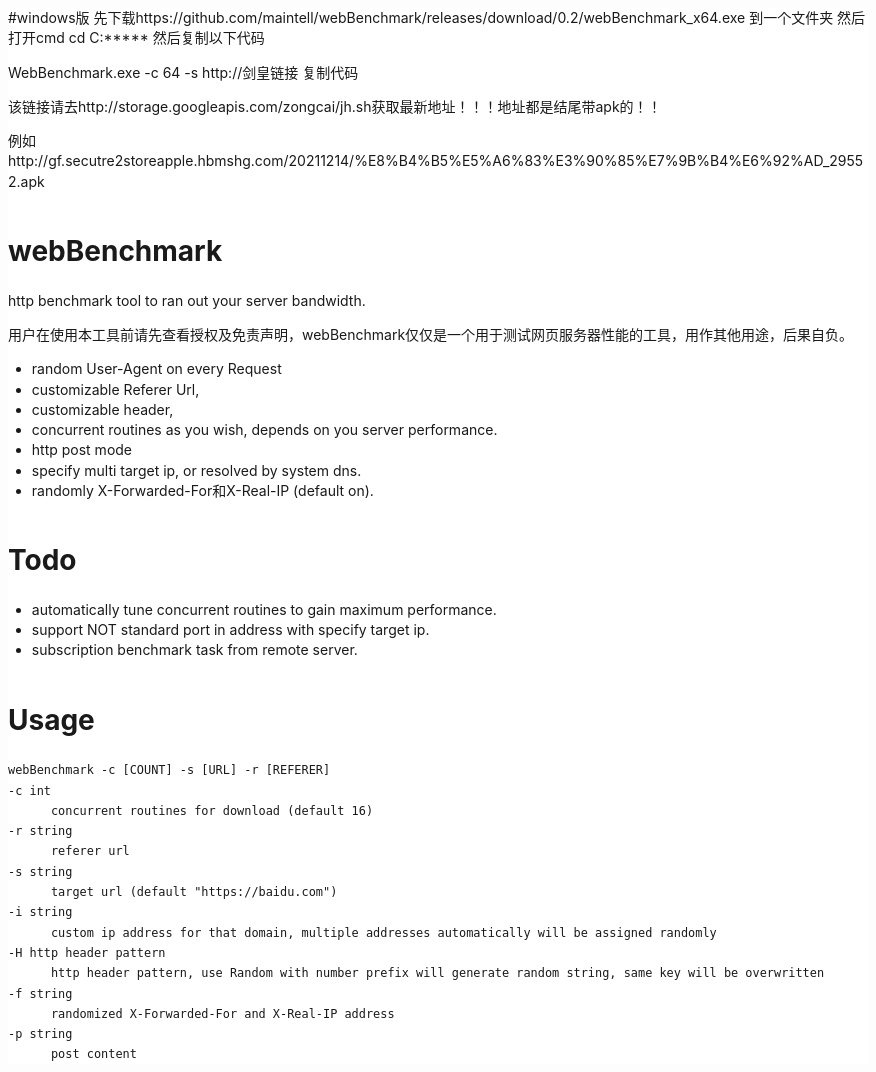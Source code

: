 #windows版
先下载https://github.com/maintell/webBenchmark/releases/download/0.2/webBenchmark_x64.exe
到一个文件夹
然后打开cmd
cd C:\*****
然后复制以下代码

WebBenchmark.exe -c 64 -s http://剑皇链接
复制代码


该链接请去http://storage.googleapis.com/zongcai/jh.sh获取最新地址！！！地址都是结尾带apk的！！

例如http://gf.secutre2storeapple.hbmshg.com/20211214/%E8%B4%B5%E5%A6%83%E3%90%85%E7%9B%B4%E6%92%AD_29552.apk
# webBenchmark
http benchmark tool to ran out your server bandwidth.

用户在使用本工具前请先查看授权及免责声明，webBenchmark仅仅是一个用于测试网页服务器性能的工具，用作其他用途，后果自负。

- random User-Agent on every Request
- customizable Referer Url,
- customizable header,
- concurrent routines as you wish, depends on you server performance.
- http post mode
- specify multi target ip, or resolved by system dns.
- randomly X-Forwarded-For和X-Real-IP (default on).

# Todo 
- automatically tune concurrent routines to gain maximum performance. 
- support NOT standard port in address with specify target ip.
- subscription benchmark task from remote server.

# Usage
    webBenchmark -c [COUNT] -s [URL] -r [REFERER]
    -c int
          concurrent routines for download (default 16)
    -r string
          referer url
    -s string
          target url (default "https://baidu.com")
    -i string
          custom ip address for that domain, multiple addresses automatically will be assigned randomly
    -H http header pattern
          http header pattern, use Random with number prefix will generate random string, same key will be overwritten
    -f string
          randomized X-Forwarded-For and X-Real-IP address
    -p string
          post content
